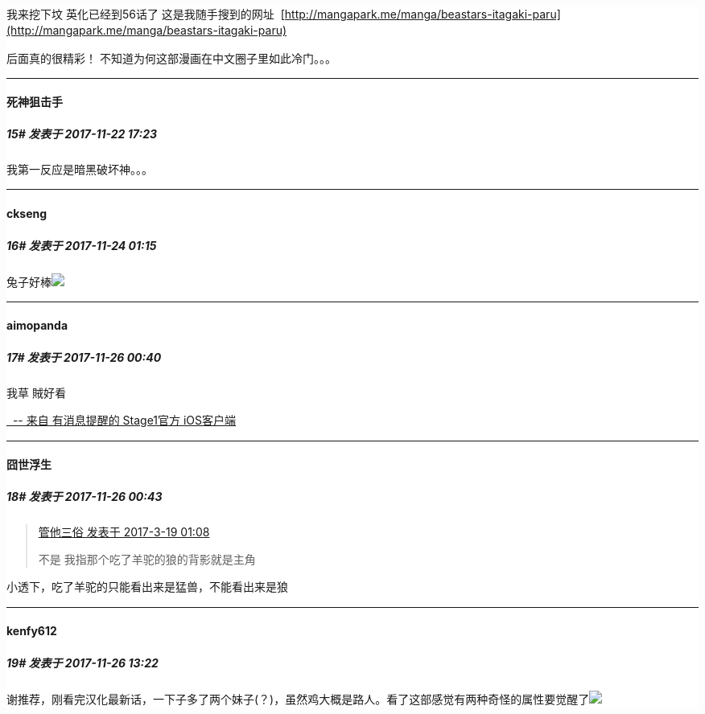 
我来挖下坟 英化已经到56话了 这是我随手搜到的网址  [http://mangapark.me/manga/beastars-itagaki-paru](http://mangapark.me/manga/beastars-itagaki-paru) 


后面真的很精彩！ 不知道为何这部漫画在中文圈子里如此冷门。。。


-----

####  死神狙击手  
##### 15#       发表于 2017-11-22 17:23


我第一反应是暗黑破坏神。。。


-----

####  ckseng  
##### 16#       发表于 2017-11-24 01:15


兔子好棒<img src="https://static.saraba1st.com/image/smiley/face2017/056.gif" referrerpolicy="no-referrer">


-----

####  aimopanda  
##### 17#       发表于 2017-11-26 00:40


我草 
賊好看

[  -- 来自 有消息提醒的 Stage1官方 iOS客户端](https://itunes.apple.com/fi/app/saraba1st/id1221237470?mt=8)


-----

####  囧世浮生  
##### 18#       发表于 2017-11-26 00:43


<blockquote><a href="httphttps://bbs.saraba1st.com/2b/forum.php?mod=redirect&amp;goto=findpost&amp;pid=35473395&amp;ptid=1485590" target="_blank">管他三俗 发表于 2017-3-19 01:08</a>

不是 我指那个吃了羊驼的狼的背影就是主角</blockquote>
小透下，吃了羊驼的只能看出来是猛兽，不能看出来是狼


-----

####  kenfy612  
##### 19#       发表于 2017-11-26 13:22


谢推荐，刚看完汉化最新话，一下子多了两个妹子(？)，虽然鸡大概是路人。看了这部感觉有两种奇怪的属性要觉醒了<img src="https://static.saraba1st.com/image/smiley/face2017/067.png" referrerpolicy="no-referrer">
